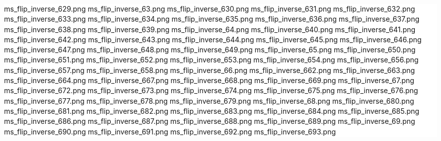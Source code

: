 ms_flip_inverse_629.png
ms_flip_inverse_63.png
ms_flip_inverse_630.png
ms_flip_inverse_631.png
ms_flip_inverse_632.png
ms_flip_inverse_633.png
ms_flip_inverse_634.png
ms_flip_inverse_635.png
ms_flip_inverse_636.png
ms_flip_inverse_637.png
ms_flip_inverse_638.png
ms_flip_inverse_639.png
ms_flip_inverse_64.png
ms_flip_inverse_640.png
ms_flip_inverse_641.png
ms_flip_inverse_642.png
ms_flip_inverse_643.png
ms_flip_inverse_644.png
ms_flip_inverse_645.png
ms_flip_inverse_646.png
ms_flip_inverse_647.png
ms_flip_inverse_648.png
ms_flip_inverse_649.png
ms_flip_inverse_65.png
ms_flip_inverse_650.png
ms_flip_inverse_651.png
ms_flip_inverse_652.png
ms_flip_inverse_653.png
ms_flip_inverse_654.png
ms_flip_inverse_656.png
ms_flip_inverse_657.png
ms_flip_inverse_658.png
ms_flip_inverse_66.png
ms_flip_inverse_662.png
ms_flip_inverse_663.png
ms_flip_inverse_664.png
ms_flip_inverse_667.png
ms_flip_inverse_668.png
ms_flip_inverse_669.png
ms_flip_inverse_67.png
ms_flip_inverse_672.png
ms_flip_inverse_673.png
ms_flip_inverse_674.png
ms_flip_inverse_675.png
ms_flip_inverse_676.png
ms_flip_inverse_677.png
ms_flip_inverse_678.png
ms_flip_inverse_679.png
ms_flip_inverse_68.png
ms_flip_inverse_680.png
ms_flip_inverse_681.png
ms_flip_inverse_682.png
ms_flip_inverse_683.png
ms_flip_inverse_684.png
ms_flip_inverse_685.png
ms_flip_inverse_686.png
ms_flip_inverse_687.png
ms_flip_inverse_688.png
ms_flip_inverse_689.png
ms_flip_inverse_69.png
ms_flip_inverse_690.png
ms_flip_inverse_691.png
ms_flip_inverse_692.png
ms_flip_inverse_693.png